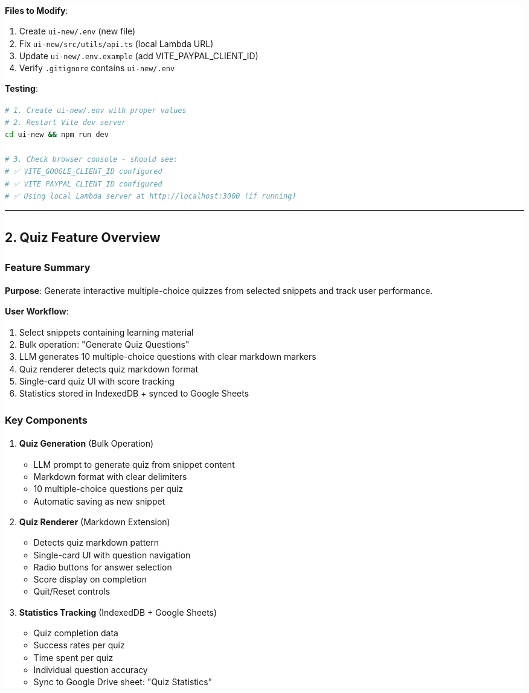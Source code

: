 **Files to Modify**:
1. Create `ui-new/.env` (new file)
2. Fix `ui-new/src/utils/api.ts` (local Lambda URL)
3. Update `ui-new/.env.example` (add VITE_PAYPAL_CLIENT_ID)
4. Verify `.gitignore` contains `ui-new/.env`

**Testing**:
```bash
# 1. Create ui-new/.env with proper values
# 2. Restart Vite dev server
cd ui-new && npm run dev

# 3. Check browser console - should see:
# ✅ VITE_GOOGLE_CLIENT_ID configured
# ✅ VITE_PAYPAL_CLIENT_ID configured
# ✅ Using local Lambda server at http://localhost:3000 (if running)
```

---

## 2. Quiz Feature Overview

### Feature Summary

**Purpose**: Generate interactive multiple-choice quizzes from selected snippets and track user performance.

**User Workflow**:
1. Select snippets containing learning material
2. Bulk operation: "Generate Quiz Questions"
3. LLM generates 10 multiple-choice questions with clear markdown markers
4. Quiz renderer detects quiz markdown format
5. Single-card quiz UI with score tracking
6. Statistics stored in IndexedDB + synced to Google Sheets

### Key Components

1. **Quiz Generation** (Bulk Operation)
   - LLM prompt to generate quiz from snippet content
   - Markdown format with clear delimiters
   - 10 multiple-choice questions per quiz
   - Automatic saving as new snippet

2. **Quiz Renderer** (Markdown Extension)
   - Detects quiz markdown pattern
   - Single-card UI with question navigation
   - Radio buttons for answer selection
   - Score display on completion
   - Quit/Reset controls

3. **Statistics Tracking** (IndexedDB + Google Sheets)
   - Quiz completion data
   - Success rates per quiz
   - Time spent per quiz
   - Individual question accuracy
   - Sync to Google Drive sheet: "Quiz Statistics"
